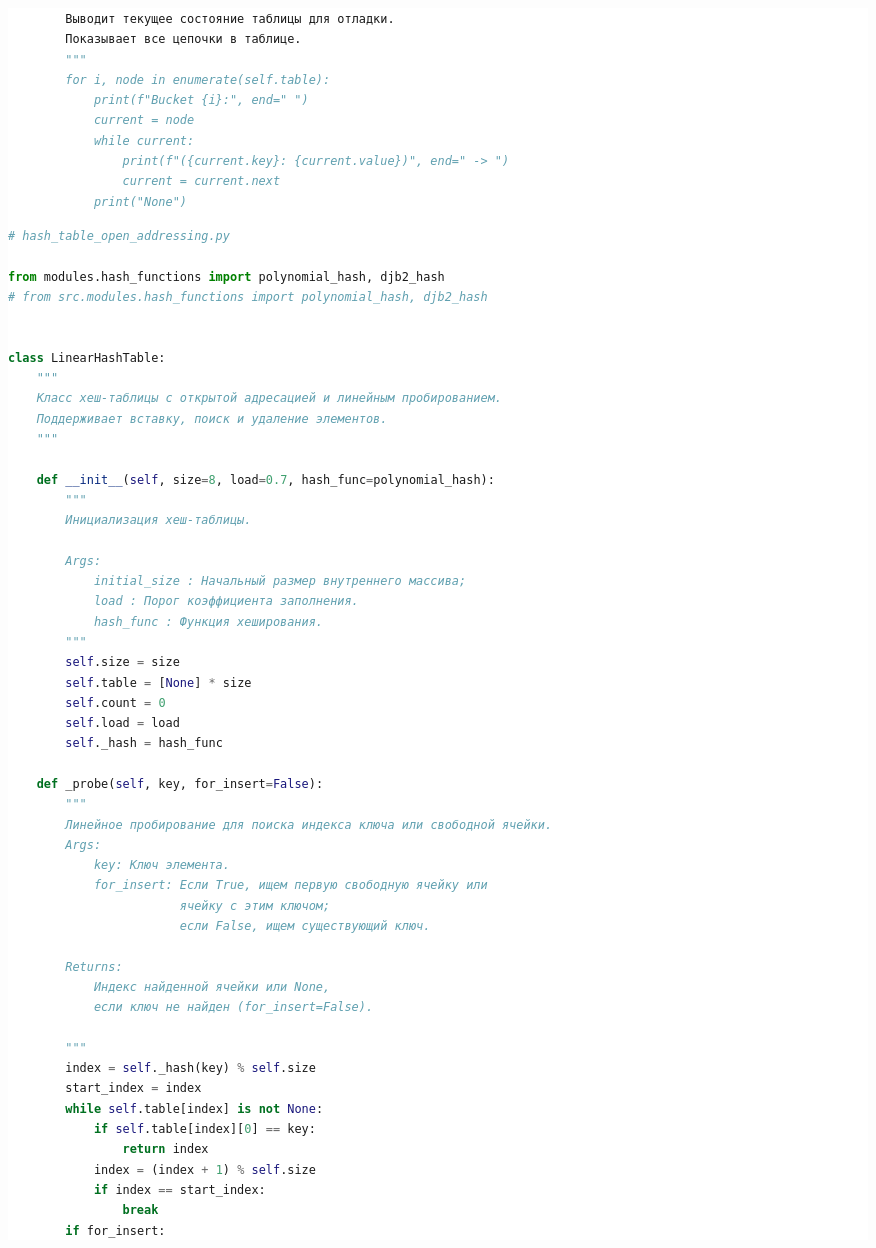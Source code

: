 ```PYTHON
        Выводит текущее состояние таблицы для отладки.
        Показывает все цепочки в таблице.
        """
        for i, node in enumerate(self.table):
            print(f"Bucket {i}:", end=" ")
            current = node
            while current:
                print(f"({current.key}: {current.value})", end=" -> ")
                current = current.next
            print("None")

```

```PYTHON
# hash_table_open_addressing.py

from modules.hash_functions import polynomial_hash, djb2_hash
# from src.modules.hash_functions import polynomial_hash, djb2_hash


class LinearHashTable:
    """
    Класс хеш-таблицы с открытой адресацией и линейным пробированием.
    Поддерживает вставку, поиск и удаление элементов.
    """

    def __init__(self, size=8, load=0.7, hash_func=polynomial_hash):
        """
        Инициализация хеш-таблицы.

        Args:
            initial_size : Начальный размер внутреннего массива;
            load : Порог коэффициента заполнения.
            hash_func : Функция хеширования.
        """
        self.size = size
        self.table = [None] * size
        self.count = 0
        self.load = load
        self._hash = hash_func

    def _probe(self, key, for_insert=False):
        """
        Линейное пробирование для поиска индекса ключа или свободной ячейки.
        Args:
            key: Ключ элемента.
            for_insert: Если True, ищем первую свободную ячейку или
                        ячейку с этим ключом;
                        если False, ищем существующий ключ.

        Returns:
            Индекс найденной ячейки или None,
            если ключ не найден (for_insert=False).

        """
        index = self._hash(key) % self.size
        start_index = index
        while self.table[index] is not None:
            if self.table[index][0] == key:
                return index
            index = (index + 1) % self.size
            if index == start_index:
                break
        if for_insert:
```